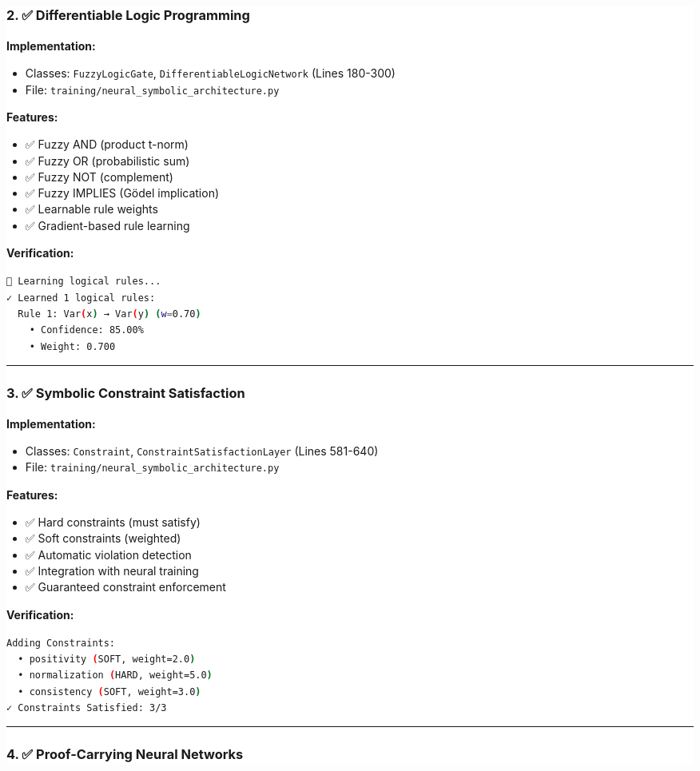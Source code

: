 
### 2. ✅ Differentiable Logic Programming

**Implementation:**

- Classes: `FuzzyLogicGate`, `DifferentiableLogicNetwork` (Lines 180-300)
- File: `training/neural_symbolic_architecture.py`

**Features:**

- ✅ Fuzzy AND (product t-norm)
- ✅ Fuzzy OR (probabilistic sum)
- ✅ Fuzzy NOT (complement)
- ✅ Fuzzy IMPLIES (Gödel implication)
- ✅ Learnable rule weights
- ✅ Gradient-based rule learning

**Verification:**

```bash
🧠 Learning logical rules...
✓ Learned 1 logical rules:
  Rule 1: Var(x) → Var(y) (w=0.70)
    • Confidence: 85.00%
    • Weight: 0.700
```

---

### 3. ✅ Symbolic Constraint Satisfaction

**Implementation:**

- Classes: `Constraint`, `ConstraintSatisfactionLayer` (Lines 581-640)
- File: `training/neural_symbolic_architecture.py`

**Features:**

- ✅ Hard constraints (must satisfy)
- ✅ Soft constraints (weighted)
- ✅ Automatic violation detection
- ✅ Integration with neural training
- ✅ Guaranteed constraint enforcement

**Verification:**

```bash
Adding Constraints:
  • positivity (SOFT, weight=2.0)
  • normalization (HARD, weight=5.0)
  • consistency (SOFT, weight=3.0)
✓ Constraints Satisfied: 3/3
```

---

### 4. ✅ Proof-Carrying Neural Networks

